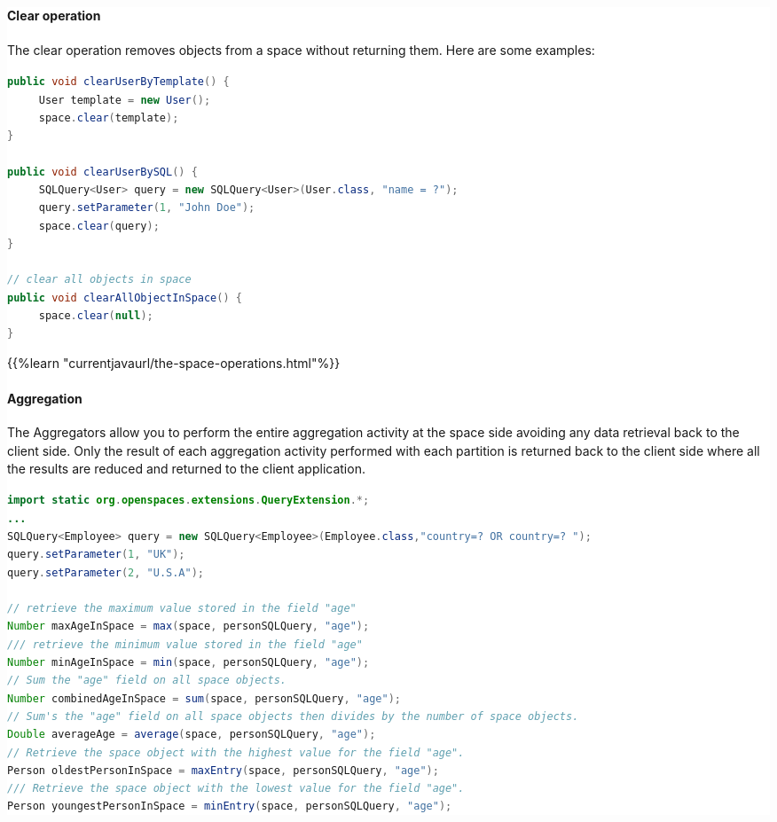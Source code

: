 


#### Clear operation
The clear operation removes objects from a space without returning them.
Here are some examples:

```java
public void clearUserByTemplate() {
     User template = new User();
     space.clear(template);
}

public void clearUserBySQL() {
     SQLQuery<User> query = new SQLQuery<User>(User.class, "name = ?");
     query.setParameter(1, "John Doe");
     space.clear(query);
}

// clear all objects in space
public void clearAllObjectInSpace() {
     space.clear(null);
}
```


{{%learn "currentjavaurl/the-space-operations.html"%}}


#### Aggregation

The Aggregators allow you to perform the entire aggregation activity at the space side avoiding any data retrieval back to the client side. Only the result of each aggregation activity performed with each partition is returned back to the client side where all the results are reduced and returned to the client application.


```java
import static org.openspaces.extensions.QueryExtension.*;
...
SQLQuery<Employee> query = new SQLQuery<Employee>(Employee.class,"country=? OR country=? ");
query.setParameter(1, "UK");
query.setParameter(2, "U.S.A");

// retrieve the maximum value stored in the field "age"
Number maxAgeInSpace = max(space, personSQLQuery, "age");
/// retrieve the minimum value stored in the field "age"
Number minAgeInSpace = min(space, personSQLQuery, "age");
// Sum the "age" field on all space objects.
Number combinedAgeInSpace = sum(space, personSQLQuery, "age");
// Sum's the "age" field on all space objects then divides by the number of space objects.
Double averageAge = average(space, personSQLQuery, "age");
// Retrieve the space object with the highest value for the field "age".
Person oldestPersonInSpace = maxEntry(space, personSQLQuery, "age");
/// Retrieve the space object with the lowest value for the field "age".
Person youngestPersonInSpace = minEntry(space, personSQLQuery, "age");
```
